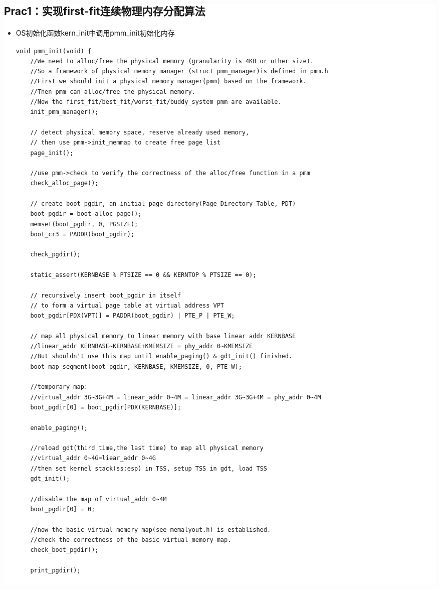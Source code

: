 ## Prac1：实现first-fit连续物理内存分配算法

* OS初始化函数kern_init中调用pmm_init初始化内存

	```
	void pmm_init(void) {
	    //We need to alloc/free the physical memory (granularity is 4KB or other size). 
	    //So a framework of physical memory manager (struct pmm_manager)is defined in pmm.h
	    //First we should init a physical memory manager(pmm) based on the framework.
	    //Then pmm can alloc/free the physical memory. 
	    //Now the first_fit/best_fit/worst_fit/buddy_system pmm are available.
	    init_pmm_manager();
	
	    // detect physical memory space, reserve already used memory,
	    // then use pmm->init_memmap to create free page list
	    page_init();
	
	    //use pmm->check to verify the correctness of the alloc/free function in a pmm
	    check_alloc_page();
	
	    // create boot_pgdir, an initial page directory(Page Directory Table, PDT)
	    boot_pgdir = boot_alloc_page();
	    memset(boot_pgdir, 0, PGSIZE);
	    boot_cr3 = PADDR(boot_pgdir);
	
	    check_pgdir();
	
	    static_assert(KERNBASE % PTSIZE == 0 && KERNTOP % PTSIZE == 0);
	
	    // recursively insert boot_pgdir in itself
	    // to form a virtual page table at virtual address VPT
	    boot_pgdir[PDX(VPT)] = PADDR(boot_pgdir) | PTE_P | PTE_W;
	
	    // map all physical memory to linear memory with base linear addr KERNBASE
	    //linear_addr KERNBASE~KERNBASE+KMEMSIZE = phy_addr 0~KMEMSIZE
	    //But shouldn't use this map until enable_paging() & gdt_init() finished.
	    boot_map_segment(boot_pgdir, KERNBASE, KMEMSIZE, 0, PTE_W);
	
	    //temporary map: 
	    //virtual_addr 3G~3G+4M = linear_addr 0~4M = linear_addr 3G~3G+4M = phy_addr 0~4M     
	    boot_pgdir[0] = boot_pgdir[PDX(KERNBASE)];
	
	    enable_paging();
	
	    //reload gdt(third time,the last time) to map all physical memory
	    //virtual_addr 0~4G=liear_addr 0~4G
	    //then set kernel stack(ss:esp) in TSS, setup TSS in gdt, load TSS
	    gdt_init();
	
	    //disable the map of virtual_addr 0~4M
	    boot_pgdir[0] = 0;
	
	    //now the basic virtual memory map(see memalyout.h) is established.
	    //check the correctness of the basic virtual memory map.
	    check_boot_pgdir();
	
	    print_pgdir();
	